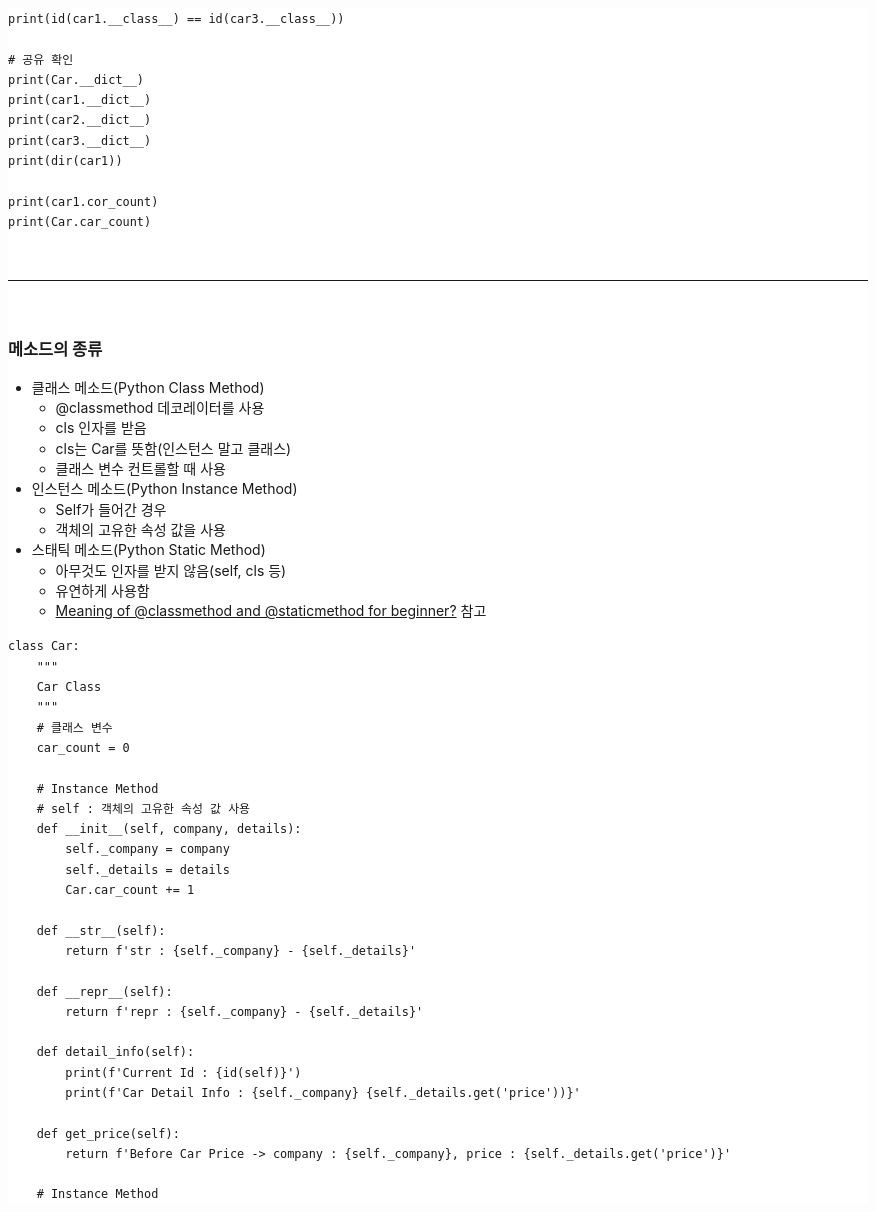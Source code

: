 ```
print(id(car1.__class__) == id(car3.__class__))
	
# 공유 확인
print(Car.__dict__)
print(car1.__dict__)
print(car2.__dict__)
print(car3.__dict__)
print(dir(car1))
	
print(car1.cor_count)
print(Car.car_count)
```		

<br />

---

<br />

### 메소드의 종류
- 클래스 메소드(Python Class Method)
	- @classmethod 데코레이터를 사용
	- cls 인자를 받음
	- cls는 Car를 뜻함(인스턴스 말고 클래스)
	- 클래스 변수 컨트롤할 때 사용
- 인스턴스 메소드(Python Instance Method)
	- Self가 들어간 경우
	- 객체의 고유한 속성 값을 사용
- 스태틱 메소드(Python Static Method)
	- 아무것도 인자를 받지 않음(self, cls 등)
	- 유연하게 사용함
	- [Meaning of @classmethod and @staticmethod for beginner?](https://stackoverflow.com/questions/12179271/meaning-of-classmethod-and-staticmethod-for-beginner) 참고
	
	
```
class Car:
    """
    Car Class
    """
    # 클래스 변수
    car_count = 0
    
    # Instance Method
    # self : 객체의 고유한 속성 값 사용
    def __init__(self, company, details):
        self._company = company
        self._details = details
        Car.car_count += 1

    def __str__(self):
        return f'str : {self._company} - {self._details}'

    def __repr__(self):
        return f'repr : {self._company} - {self._details}'

    def detail_info(self):
        print(f'Current Id : {id(self)}')
        print(f'Car Detail Info : {self._company} {self._details.get('price'))}'

    def get_price(self):
        return f'Before Car Price -> company : {self._company}, price : {self._details.get('price')}'

    # Instance Method
```